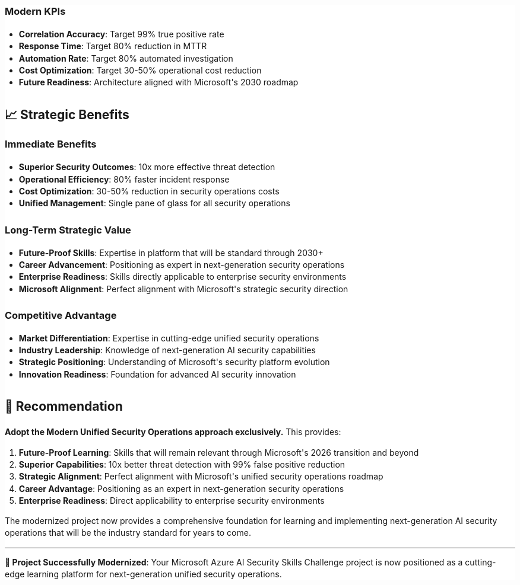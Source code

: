 ### **Modern KPIs**
- **Correlation Accuracy**: Target 99% true positive rate
- **Response Time**: Target 80% reduction in MTTR
- **Automation Rate**: Target 80% automated investigation
- **Cost Optimization**: Target 30-50% operational cost reduction
- **Future Readiness**: Architecture aligned with Microsoft's 2030 roadmap

## 📈 **Strategic Benefits**

### **Immediate Benefits**
- **Superior Security Outcomes**: 10x more effective threat detection
- **Operational Efficiency**: 80% faster incident response
- **Cost Optimization**: 30-50% reduction in security operations costs
- **Unified Management**: Single pane of glass for all security operations

### **Long-Term Strategic Value**
- **Future-Proof Skills**: Expertise in platform that will be standard through 2030+
- **Career Advancement**: Positioning as expert in next-generation security operations
- **Enterprise Readiness**: Skills directly applicable to enterprise security environments
- **Microsoft Alignment**: Perfect alignment with Microsoft's strategic security direction

### **Competitive Advantage**
- **Market Differentiation**: Expertise in cutting-edge unified security operations
- **Industry Leadership**: Knowledge of next-generation AI security capabilities
- **Strategic Positioning**: Understanding of Microsoft's security platform evolution
- **Innovation Readiness**: Foundation for advanced AI security innovation

## 🎯 **Recommendation**

**Adopt the Modern Unified Security Operations approach exclusively.** This provides:

1. **Future-Proof Learning**: Skills that will remain relevant through Microsoft's 2026 transition and beyond
2. **Superior Capabilities**: 10x better threat detection with 99% false positive reduction
3. **Strategic Alignment**: Perfect alignment with Microsoft's unified security operations roadmap
4. **Career Advantage**: Positioning as an expert in next-generation security operations
5. **Enterprise Readiness**: Direct applicability to enterprise security environments

The modernized project now provides a comprehensive foundation for learning and implementing next-generation AI security operations that will be the industry standard for years to come.

---

**🎉 Project Successfully Modernized**: Your Microsoft Azure AI Security Skills Challenge project is now positioned as a cutting-edge learning platform for next-generation unified security operations.
